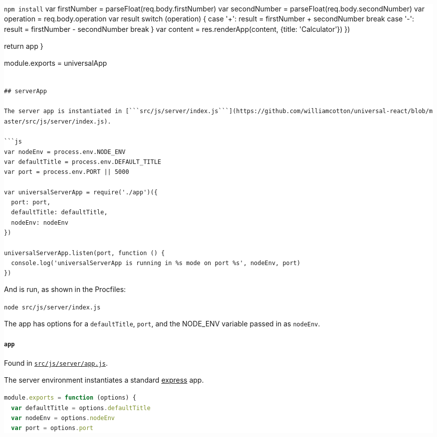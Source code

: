```npm install```
    var firstNumber = parseFloat(req.body.firstNumber)
    var secondNumber = parseFloat(req.body.secondNumber)
    var operation = req.body.operation
    var result
    switch (operation) {
      case '+':
        result = firstNumber + secondNumber
        break
      case '-':
        result = firstNumber - secondNumber
        break
    }
    var content = <Calculator result={result} firstNumber={firstNumber} secondNumber={secondNumber} operation={operation} />
    res.renderApp(content, {title: 'Calculator'})
  })

  return app
}

module.exports = universalApp

```

## serverApp

The server app is instantiated in [```src/js/server/index.js```](https://github.com/williamcotton/universal-react/blob/master/src/js/server/index.js).

```js
var nodeEnv = process.env.NODE_ENV
var defaultTitle = process.env.DEFAULT_TITLE
var port = process.env.PORT || 5000

var universalServerApp = require('./app')({
  port: port,
  defaultTitle: defaultTitle,
  nodeEnv: nodeEnv
})

universalServerApp.listen(port, function () {
  console.log('universalServerApp is running in %s mode on port %s', nodeEnv, port)
})

```

And is run, as shown in the Procfiles:

```node src/js/server/index.js```

The app has options for a ```defaultTitle```, ```port```, and the NODE_ENV variable passed in as ```nodeEnv```.

#### ```app```

Found  in [```src/js/server/app.js```](https://github.com/williamcotton/universal-react/blob/master/src/js/server/app.js).

The server environment instantiates a standard [express](http://expressjs.com/) app.

```js
module.exports = function (options) {
  var defaultTitle = options.defaultTitle
  var nodeEnv = options.nodeEnv
  var port = options.port
```